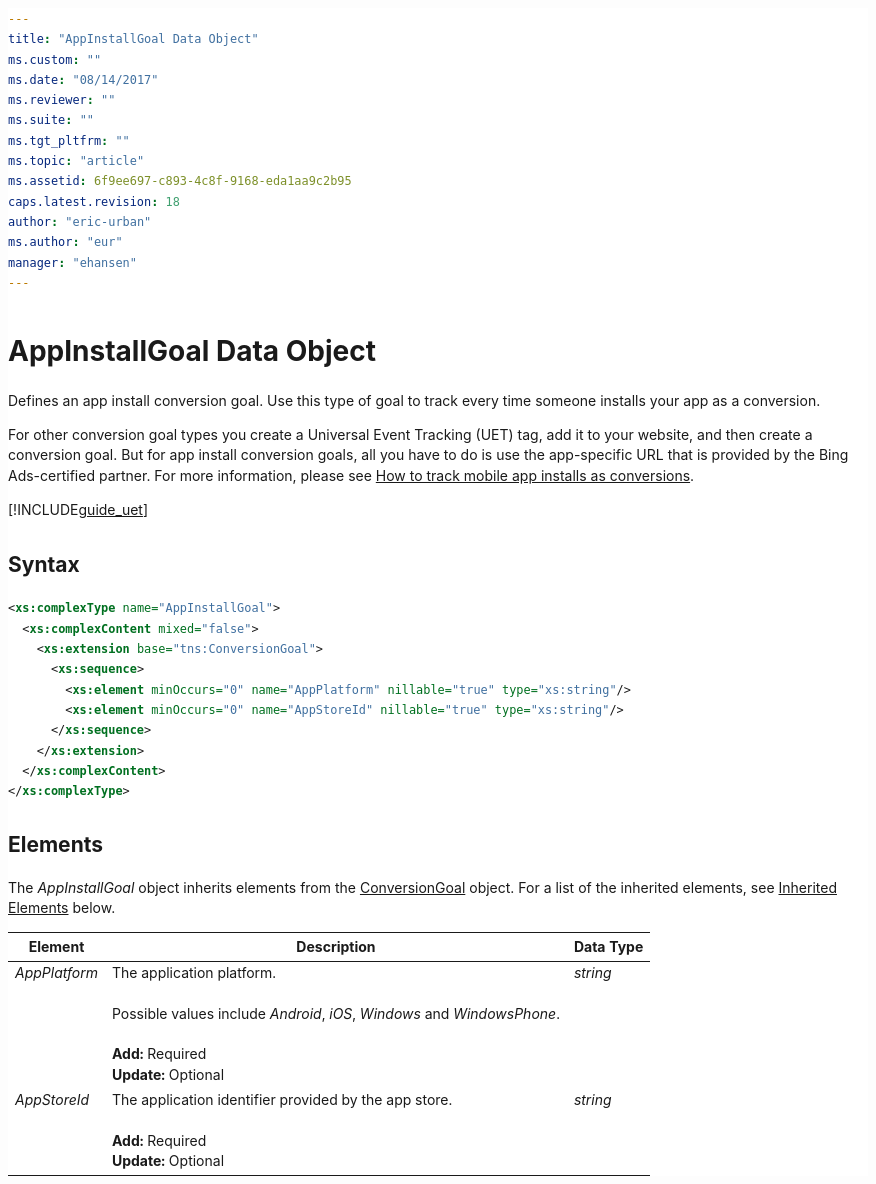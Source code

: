 ```yaml
---
title: "AppInstallGoal Data Object"
ms.custom: ""
ms.date: "08/14/2017"
ms.reviewer: ""
ms.suite: ""
ms.tgt_pltfrm: ""
ms.topic: "article"
ms.assetid: 6f9ee697-c893-4c8f-9168-eda1aa9c2b95
caps.latest.revision: 18
author: "eric-urban"
ms.author: "eur"
manager: "ehansen"
---
```

# AppInstallGoal Data Object
Defines an app install conversion goal. Use this type of goal to track every time someone installs your app as a conversion.

For other conversion goal types you create a Universal Event Tracking (UET) tag, add it to your website, and then create a conversion goal. But for app install conversion goals, all you have to do is use the app-specific URL that is provided by the Bing Ads-certified partner. For more information, please see [How to track mobile app installs as conversions](http://help.bingads.microsoft.com/#apex/3/en/56690/2). 

[!INCLUDE[guide_uet](../campaign-api/includes/guide-uet.md)]


## Syntax

```xml
<xs:complexType name="AppInstallGoal">
  <xs:complexContent mixed="false">
    <xs:extension base="tns:ConversionGoal">
      <xs:sequence>
        <xs:element minOccurs="0" name="AppPlatform" nillable="true" type="xs:string"/>
        <xs:element minOccurs="0" name="AppStoreId" nillable="true" type="xs:string"/>
      </xs:sequence>
    </xs:extension>
  </xs:complexContent>
</xs:complexType>
```

## <a name="Elements"></a>Elements
The *AppInstallGoal* object inherits elements from the [ConversionGoal](../campaign-api/conversiongoal-data-object.md) object. For a list of the inherited elements, see [Inherited Elements](#InheritedElements) below.

|Element|Description|Data Type|
|-----------|---------------|-------------|
|*AppPlatform*|The application platform.<br /><br />Possible values include *Android*, *iOS*, *Windows* and *WindowsPhone*.<br/><br/>**Add:** Required<br/>**Update:** Optional|*string*|
|*AppStoreId*|The application identifier provided by the app store.<br/><br/>**Add:** Required<br/>**Update:** Optional|*string*|
